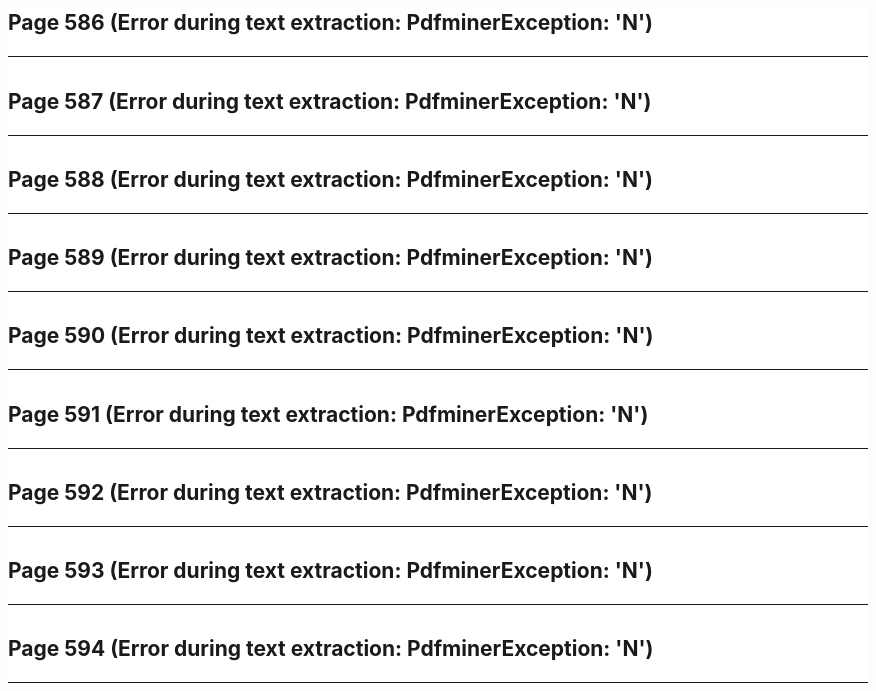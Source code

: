 

## Page 586 (Error during text extraction: PdfminerException: 'N')

---


## Page 587 (Error during text extraction: PdfminerException: 'N')

---


## Page 588 (Error during text extraction: PdfminerException: 'N')

---


## Page 589 (Error during text extraction: PdfminerException: 'N')

---


## Page 590 (Error during text extraction: PdfminerException: 'N')

---


## Page 591 (Error during text extraction: PdfminerException: 'N')

---


## Page 592 (Error during text extraction: PdfminerException: 'N')

---


## Page 593 (Error during text extraction: PdfminerException: 'N')

---


## Page 594 (Error during text extraction: PdfminerException: 'N')

---